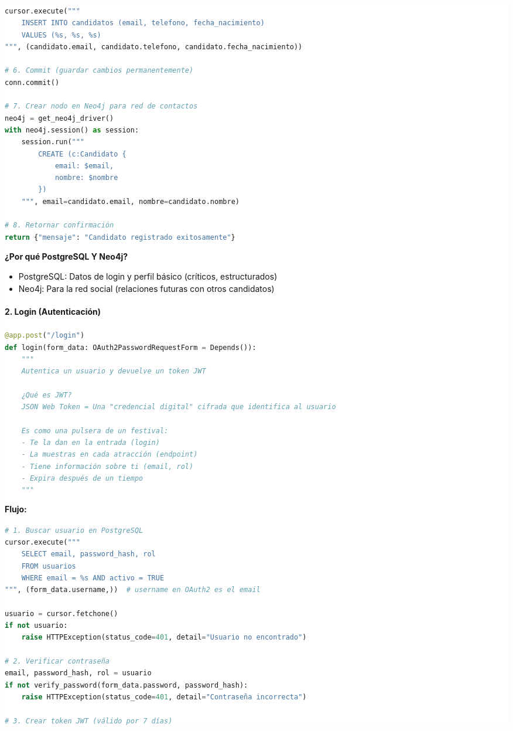 ```python
cursor.execute("""
    INSERT INTO candidatos (email, telefono, fecha_nacimiento)
    VALUES (%s, %s, %s)
""", (candidato.email, candidato.telefono, candidato.fecha_nacimiento))

# 6. Commit (guardar cambios permanentemente)
conn.commit()

# 7. Crear nodo en Neo4j para red de contactos
neo4j = get_neo4j_driver()
with neo4j.session() as session:
    session.run("""
        CREATE (c:Candidato {
            email: $email,
            nombre: $nombre
        })
    """, email=candidato.email, nombre=candidato.nombre)

# 8. Retornar confirmación
return {"mensaje": "Candidato registrado exitosamente"}
```

**¿Por qué PostgreSQL Y Neo4j?**
- PostgreSQL: Datos de login y perfil básico (críticos, estructurados)
- Neo4j: Para la red social (relaciones futuras con otros candidatos)

#### 2. Login (Autenticación)

```python
@app.post("/login")
def login(form_data: OAuth2PasswordRequestForm = Depends()):
    """
    Autentica un usuario y devuelve un token JWT
    
    ¿Qué es JWT?
    JSON Web Token = Una "credencial digital" cifrada que identifica al usuario
    
    Es como una pulsera de un festival:
    - Te la dan en la entrada (login)
    - La muestras en cada atracción (endpoint)
    - Tiene información sobre ti (email, rol)
    - Expira después de un tiempo
    """
```

**Flujo:**

```python
# 1. Buscar usuario en PostgreSQL
cursor.execute("""
    SELECT email, password_hash, rol 
    FROM usuarios 
    WHERE email = %s AND activo = TRUE
""", (form_data.username,))  # username en OAuth2 es el email

usuario = cursor.fetchone()
if not usuario:
    raise HTTPException(status_code=401, detail="Usuario no encontrado")

# 2. Verificar contraseña
email, password_hash, rol = usuario
if not verify_password(form_data.password, password_hash):
    raise HTTPException(status_code=401, detail="Contraseña incorrecta")

# 3. Crear token JWT (válido por 7 días)
```